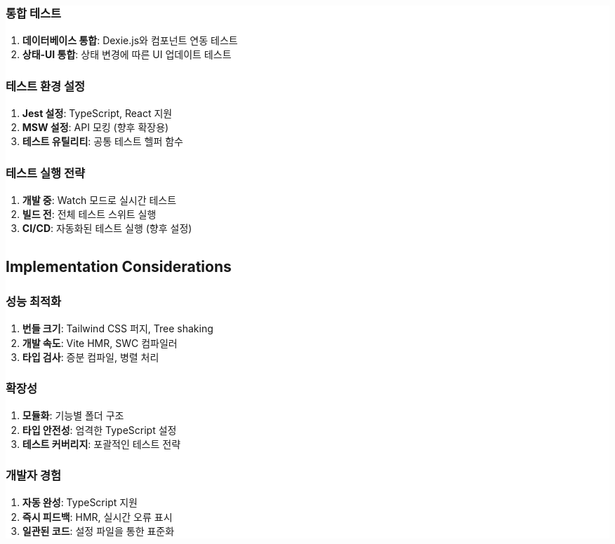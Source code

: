 ### 통합 테스트

1. **데이터베이스 통합**: Dexie.js와 컴포넌트 연동 테스트
2. **상태-UI 통합**: 상태 변경에 따른 UI 업데이트 테스트

### 테스트 환경 설정

1. **Jest 설정**: TypeScript, React 지원
2. **MSW 설정**: API 모킹 (향후 확장용)
3. **테스트 유틸리티**: 공통 테스트 헬퍼 함수

### 테스트 실행 전략

1. **개발 중**: Watch 모드로 실시간 테스트
2. **빌드 전**: 전체 테스트 스위트 실행
3. **CI/CD**: 자동화된 테스트 실행 (향후 설정)

## Implementation Considerations

### 성능 최적화

1. **번들 크기**: Tailwind CSS 퍼지, Tree shaking
2. **개발 속도**: Vite HMR, SWC 컴파일러
3. **타입 검사**: 증분 컴파일, 병렬 처리

### 확장성

1. **모듈화**: 기능별 폴더 구조
2. **타입 안전성**: 엄격한 TypeScript 설정
3. **테스트 커버리지**: 포괄적인 테스트 전략

### 개발자 경험

1. **자동 완성**: TypeScript 지원
2. **즉시 피드백**: HMR, 실시간 오류 표시
3. **일관된 코드**: 설정 파일을 통한 표준화